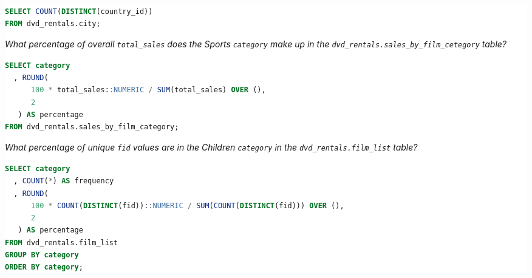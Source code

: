 ```sql
SELECT COUNT(DISTINCT(country_id))
FROM dvd_rentals.city;
```

*What percentage of overall `total_sales` does the Sports `category` make up in the `dvd_rentals.sales_by_film_cetegory` table?*

```sql
SELECT category
  , ROUND(
      100 * total_sales::NUMERIC / SUM(total_sales) OVER (),
      2
   ) AS percentage
FROM dvd_rentals.sales_by_film_category;
```

*What percentage of unique `fid` values are in the Children `category` in the `dvd_rentals.film_list` table?*

```sql
SELECT category
  , COUNT(*) AS frequency
  , ROUND(
      100 * COUNT(DISTINCT(fid))::NUMERIC / SUM(COUNT(DISTINCT(fid))) OVER (),
      2
   ) AS percentage
FROM dvd_rentals.film_list
GROUP BY category
ORDER BY category;
```